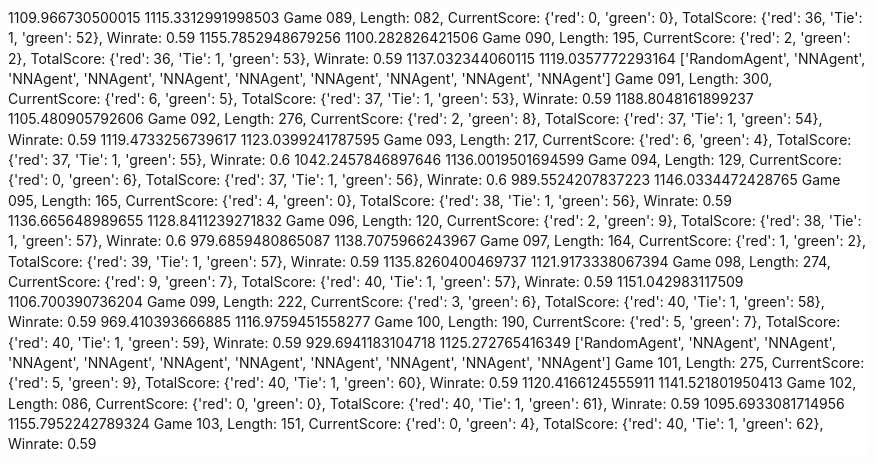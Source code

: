 1109.966730500015
1115.3312991998503
Game 089, Length: 082,      CurrentScore: {'red': 0, 'green': 0},      TotalScore: {'red': 36, 'Tie': 1, 'green': 52},  Winrate: 0.59
1155.7852948679256
1100.282826421506
Game 090, Length: 195,      CurrentScore: {'red': 2, 'green': 2},      TotalScore: {'red': 36, 'Tie': 1, 'green': 53},  Winrate: 0.59
1137.032344060115
1119.0357772293164
['RandomAgent', 'NNAgent', 'NNAgent', 'NNAgent', 'NNAgent', 'NNAgent', 'NNAgent', 'NNAgent', 'NNAgent', 'NNAgent']
Game 091, Length: 300,      CurrentScore: {'red': 6, 'green': 5},      TotalScore: {'red': 37, 'Tie': 1, 'green': 53},  Winrate: 0.59
1188.8048161899237
1105.480905792606
Game 092, Length: 276,      CurrentScore: {'red': 2, 'green': 8},      TotalScore: {'red': 37, 'Tie': 1, 'green': 54},  Winrate: 0.59
1119.4733256739617
1123.0399241787595
Game 093, Length: 217,      CurrentScore: {'red': 6, 'green': 4},      TotalScore: {'red': 37, 'Tie': 1, 'green': 55},  Winrate: 0.6
1042.2457846897646
1136.0019501694599
Game 094, Length: 129,      CurrentScore: {'red': 0, 'green': 6},      TotalScore: {'red': 37, 'Tie': 1, 'green': 56},  Winrate: 0.6
989.5524207837223
1146.0334472428765
Game 095, Length: 165,      CurrentScore: {'red': 4, 'green': 0},      TotalScore: {'red': 38, 'Tie': 1, 'green': 56},  Winrate: 0.59
1136.665648989655
1128.8411239271832
Game 096, Length: 120,      CurrentScore: {'red': 2, 'green': 9},      TotalScore: {'red': 38, 'Tie': 1, 'green': 57},  Winrate: 0.6
979.6859480865087
1138.7075966243967
Game 097, Length: 164,      CurrentScore: {'red': 1, 'green': 2},      TotalScore: {'red': 39, 'Tie': 1, 'green': 57},  Winrate: 0.59
1135.8260400469737
1121.9173338067394
Game 098, Length: 274,      CurrentScore: {'red': 9, 'green': 7},      TotalScore: {'red': 40, 'Tie': 1, 'green': 57},  Winrate: 0.59
1151.042983117509
1106.700390736204
Game 099, Length: 222,      CurrentScore: {'red': 3, 'green': 6},      TotalScore: {'red': 40, 'Tie': 1, 'green': 58},  Winrate: 0.59
969.410393666885
1116.9759451558277
Game 100, Length: 190,      CurrentScore: {'red': 5, 'green': 7},      TotalScore: {'red': 40, 'Tie': 1, 'green': 59},  Winrate: 0.59
929.6941183104718
1125.272765416349
['RandomAgent', 'NNAgent', 'NNAgent', 'NNAgent', 'NNAgent', 'NNAgent', 'NNAgent', 'NNAgent', 'NNAgent', 'NNAgent', 'NNAgent']
Game 101, Length: 275,      CurrentScore: {'red': 5, 'green': 9},      TotalScore: {'red': 40, 'Tie': 1, 'green': 60},  Winrate: 0.59
1120.4166124555911
1141.521801950413
Game 102, Length: 086,      CurrentScore: {'red': 0, 'green': 0},      TotalScore: {'red': 40, 'Tie': 1, 'green': 61},  Winrate: 0.59
1095.6933081714956
1155.7952242789324
Game 103, Length: 151,      CurrentScore: {'red': 0, 'green': 4},      TotalScore: {'red': 40, 'Tie': 1, 'green': 62},  Winrate: 0.59